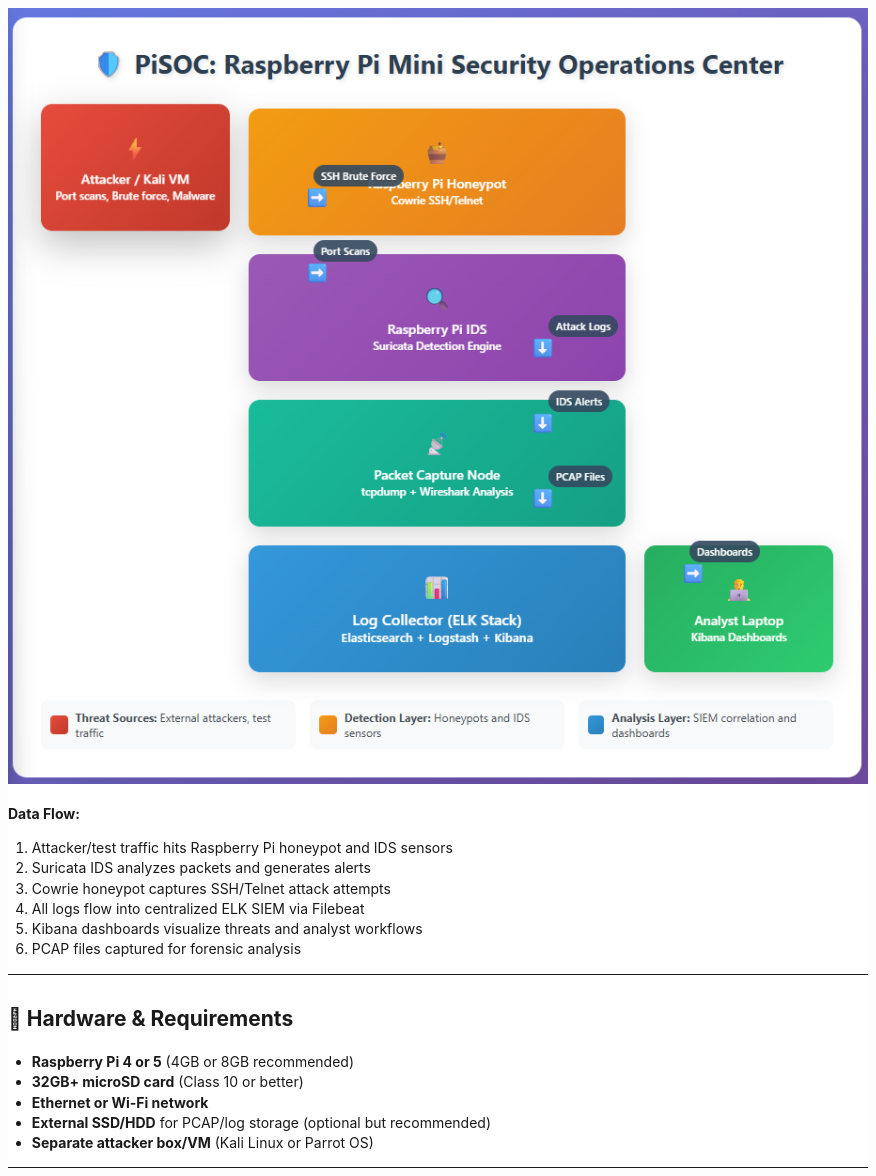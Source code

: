 ![Architecture Diagram](assets/screenshots/topology_diagram.png)  

**Data Flow:**
1. Attacker/test traffic hits Raspberry Pi honeypot and IDS sensors
2. Suricata IDS analyzes packets and generates alerts  
3. Cowrie honeypot captures SSH/Telnet attack attempts
4. All logs flow into centralized ELK SIEM via Filebeat
5. Kibana dashboards visualize threats and analyst workflows
6. PCAP files captured for forensic analysis

---

## 🔧 Hardware & Requirements
- **Raspberry Pi 4 or 5** (4GB or 8GB recommended)  
- **32GB+ microSD card** (Class 10 or better)
- **Ethernet or Wi-Fi network**  
- **External SSD/HDD** for PCAP/log storage (optional but recommended)
- **Separate attacker box/VM** (Kali Linux or Parrot OS)  

---